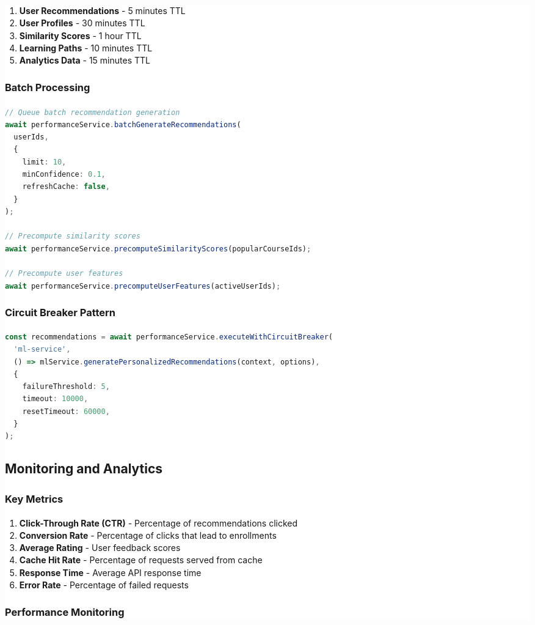 1. **User Recommendations** - 5 minutes TTL
2. **User Profiles** - 30 minutes TTL
3. **Similarity Scores** - 1 hour TTL
4. **Learning Paths** - 10 minutes TTL
5. **Analytics Data** - 15 minutes TTL

### Batch Processing

```typescript
// Queue batch recommendation generation
await performanceService.batchGenerateRecommendations(
  userIds,
  {
    limit: 10,
    minConfidence: 0.1,
    refreshCache: false,
  }
);

// Precompute similarity scores
await performanceService.precomputeSimilarityScores(popularCourseIds);

// Precompute user features
await performanceService.precomputeUserFeatures(activeUserIds);
```

### Circuit Breaker Pattern

```typescript
const recommendations = await performanceService.executeWithCircuitBreaker(
  'ml-service',
  () => mlService.generatePersonalizedRecommendations(context, options),
  {
    failureThreshold: 5,
    timeout: 10000,
    resetTimeout: 60000,
  }
);
```

## Monitoring and Analytics

### Key Metrics

1. **Click-Through Rate (CTR)** - Percentage of recommendations clicked
2. **Conversion Rate** - Percentage of clicks that lead to enrollments
3. **Average Rating** - User feedback scores
4. **Cache Hit Rate** - Percentage of requests served from cache
5. **Response Time** - Average API response time
6. **Error Rate** - Percentage of failed requests

### Performance Monitoring
